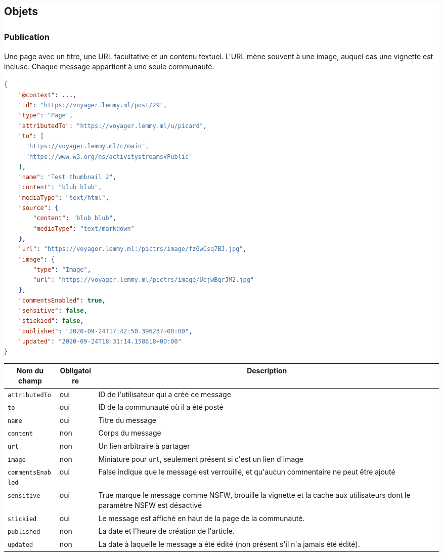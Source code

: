 ## Objets

### Publication

Une page avec un titre, une URL facultative et un contenu textuel. L'URL mène souvent à une image, auquel cas une vignette est incluse. Chaque message appartient à une seule communauté.

```json
{
    "@context": ...,
    "id": "https://voyager.lemmy.ml/post/29",
    "type": "Page",
    "attributedTo": "https://voyager.lemmy.ml/u/picard",
    "to": [
      "https://voyager.lemmy.ml/c/main",
      "https://www.w3.org/ns/activitystreams#Public"
    ],
    "name": "Test thumbnail 2",
    "content": "blub blub",
    "mediaType": "text/html",
    "source": {
        "content": "blub blub",
        "mediaType": "text/markdown"
    },
    "url": "https://voyager.lemmy.ml:/pictrs/image/fzGwCsq7BJ.jpg",
    "image": {
        "type": "Image",
        "url": "https://voyager.lemmy.ml/pictrs/image/UejwBqrJM2.jpg"
    },
    "commentsEnabled": true,
    "sensitive": false,
    "stickied": false,
    "published": "2020-09-24T17:42:50.396237+00:00",
    "updated": "2020-09-24T18:31:14.158618+00:00"
}
```

| Nom du champ      | Obligatoire | Description                                                                                                               |
| ----------------- | ----------- | ------------------------------------------------------------------------------------------------------------------------- |
| `attributedTo`    | oui         | ID de l'utilisateur qui a créé ce message                                                                                 |
| `to`              | oui         | ID de la communauté où il a été posté                                                                                     |
| `name`            | oui         | Titre du message                                                                                                          |
| `content`         | non         | Corps du message                                                                                                          |
| `url`             | non         | Un lien arbitraire à partager                                                                                             |
| `image`           | non         | Miniature pour `url`, seulement présent si c'est un lien d'image                                                          |
| `commentsEnabled` | oui         | False indique que le message est verrouillé, et qu'aucun commentaire ne peut être ajouté                                  |
| `sensitive`       | oui         | True marque le message comme NSFW, brouille la vignette et la cache aux utilisateurs dont le paramètre NSFW est désactivé |
| `stickied`        | oui         | Le message est affiché en haut de la page de la communauté.                                                               |
| `published`       | non         | La date et l'heure de création de l'article.                                                                              |
| `updated`         | non         | La date à laquelle le message a été édité (non présent s'il n'a jamais été édité).                                        |
